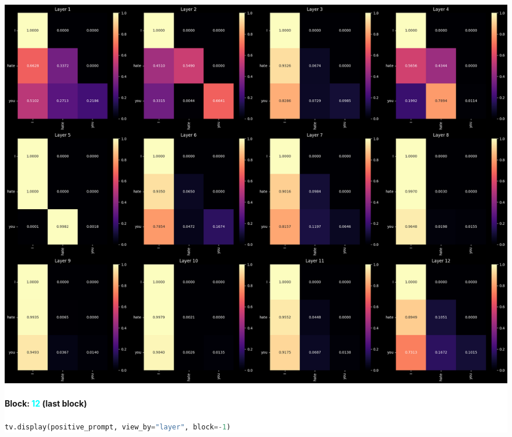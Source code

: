 ![png](gpt2_attentions_files/gpt2_attentions_21_0.png)
    


#### Block: <span style="color:cyan;">12</span> (last block) 


```python
tv.display(positive_prompt, view_by="layer", block=-1)
```


    